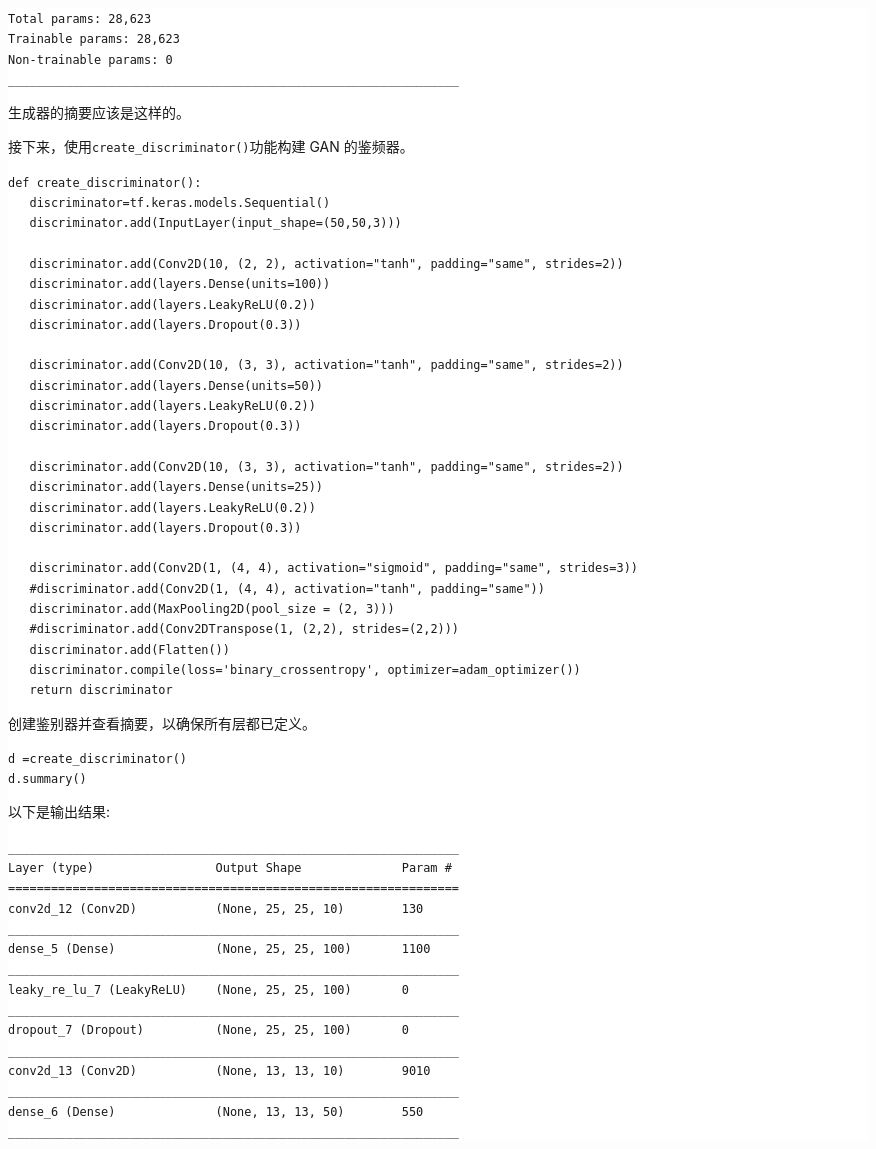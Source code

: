 ```
Total params: 28,623
Trainable params: 28,623
Non-trainable params: 0
_______________________________________________________________

```

生成器的摘要应该是这样的。

接下来，使用`create_discriminator()`功能构建 GAN 的鉴频器。

```
def create_discriminator():
   discriminator=tf.keras.models.Sequential()
   discriminator.add(InputLayer(input_shape=(50,50,3)))

   discriminator.add(Conv2D(10, (2, 2), activation="tanh", padding="same", strides=2))
   discriminator.add(layers.Dense(units=100))
   discriminator.add(layers.LeakyReLU(0.2))
   discriminator.add(layers.Dropout(0.3))

   discriminator.add(Conv2D(10, (3, 3), activation="tanh", padding="same", strides=2))
   discriminator.add(layers.Dense(units=50))
   discriminator.add(layers.LeakyReLU(0.2))
   discriminator.add(layers.Dropout(0.3))

   discriminator.add(Conv2D(10, (3, 3), activation="tanh", padding="same", strides=2))
   discriminator.add(layers.Dense(units=25))
   discriminator.add(layers.LeakyReLU(0.2))
   discriminator.add(layers.Dropout(0.3))

   discriminator.add(Conv2D(1, (4, 4), activation="sigmoid", padding="same", strides=3))
   #discriminator.add(Conv2D(1, (4, 4), activation="tanh", padding="same"))
   discriminator.add(MaxPooling2D(pool_size = (2, 3)))
   #discriminator.add(Conv2DTranspose(1, (2,2), strides=(2,2)))
   discriminator.add(Flatten())
   discriminator.compile(loss='binary_crossentropy', optimizer=adam_optimizer())
   return discriminator

```

创建鉴别器并查看摘要，以确保所有层都已定义。

```
d =create_discriminator()
d.summary()

```

以下是输出结果:

```
_______________________________________________________________
Layer (type)                 Output Shape              Param #
===============================================================
conv2d_12 (Conv2D)           (None, 25, 25, 10)        130
_______________________________________________________________
dense_5 (Dense)              (None, 25, 25, 100)       1100
_______________________________________________________________
leaky_re_lu_7 (LeakyReLU)    (None, 25, 25, 100)       0
_______________________________________________________________
dropout_7 (Dropout)          (None, 25, 25, 100)       0
_______________________________________________________________
conv2d_13 (Conv2D)           (None, 13, 13, 10)        9010
_______________________________________________________________
dense_6 (Dense)              (None, 13, 13, 50)        550
_______________________________________________________________
```